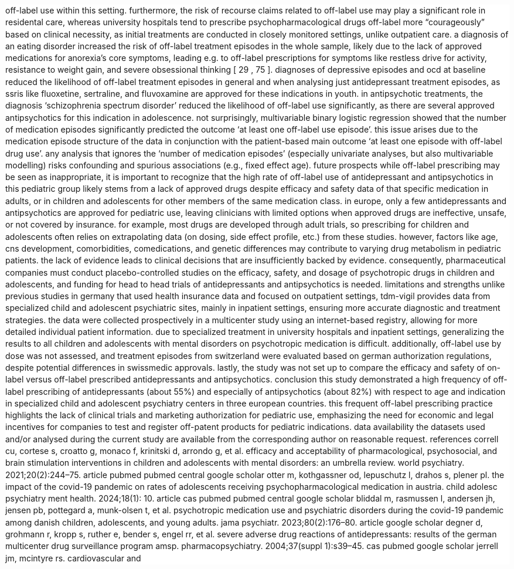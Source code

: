 off-label use within this setting. furthermore, the risk of recourse claims related to off-label use may play a significant role in residental care, whereas university hospitals tend to prescribe psychopharmacological drugs off-label more “courageously” based on clinical necessity, as initial treatments are conducted in closely monitored settings, unlike outpatient care. a diagnosis of an eating disorder increased the risk of off-label treatment episodes in the whole sample, likely due to the lack of approved medications for anorexia’s core symptoms, leading e.g. to off-label prescriptions for symptoms like restless drive for activity, resistance to weight gain, and severe obsessional thinking [ 29 , 75 ]. diagnoses of depressive episodes and ocd at baseline reduced the likelihood of off-label treatment episodes in general and when analysing just antidepressant treatment episodes, as ssris like fluoxetine, sertraline, and fluvoxamine are approved for these indications in youth. in antipsychotic treatments, the diagnosis ‘schizophrenia spectrum disorder’ reduced the likelihood of off-label use significantly, as there are several approved antipsychotics for this indication in adolescence. not surprisingly, multivariable binary logistic regression showed that the number of medication episodes significantly predicted the outcome ‘at least one off-label use episode’. this issue arises due to the medication episode structure of the data in conjunction with the patient-based main outcome ‘at least one episode with off-label drug use’. any analysis that ignores the ‘number of medication episodes’ (especially univariate analyses, but also multivariable modelling) risks confounding and spurious associations (e.g., fixed effect age). future prospects while off-label prescribing may be seen as inappropriate, it is important to recognize that the high rate of off-label use of antidepressant and antipsychotics in this pediatric group likely stems from a lack of approved drugs despite efficacy and safety data of that specific medication in adults, or in children and adolescents for other members of the same medication class. in europe, only a few antidepressants and antipsychotics are approved for pediatric use, leaving clinicians with limited options when approved drugs are ineffective, unsafe, or not covered by insurance. for example, most drugs are developed through adult trials, so prescribing for children and adolescents often relies on extrapolating data (on dosing, side effect profile, etc.) from these studies. however, factors like age, cns development, comorbidities, comedications, and genetic differences may contribute to varying drug metabolism in pediatric patients. the lack of evidence leads to clinical decisions that are insufficiently backed by evidence. consequently, pharmaceutical companies must conduct placebo-controlled studies on the efficacy, safety, and dosage of psychotropic drugs in children and adolescents, and funding for head to head trials of antidepressants and antipsychotics is needed. limitations and strengths unlike previous studies in germany that used health insurance data and focused on outpatient settings, tdm-vigil provides data from specialized child and adolescent psychiatric sites, mainly in inpatient settings, ensuring more accurate diagnostic and treatment strategies. the data were collected prospectively in a multicenter study using an internet-based registry, allowing for more detailed individual patient information. due to specialized treatment in university hospitals and inpatient settings, generalizing the results to all children and adolescents with mental disorders on psychotropic medication is difficult. additionally, off-label use by dose was not assessed, and treatment episodes from switzerland were evaluated based on german authorization regulations, despite potential differences in swissmedic approvals. lastly, the study was not set up to compare the efficacy and safety of on-label versus off-label prescribed antidepressants and antipsychotics. conclusion this study demonstrated a high frequency of off-label prescribing of antidepressants (about 55%) and especially of antipsychotics (about 82%) with respect to age and indication in specialized child and adolescent psychiatry centers in three european countries. this frequent off-label prescribing practice highlights the lack of clinical trials and marketing authorization for pediatric use, emphasizing the need for economic and legal incentives for companies to test and register off-patent products for pediatric indications. data availability the datasets used and/or analysed during the current study are available from the corresponding author on reasonable request. references correll cu, cortese s, croatto g, monaco f, krinitski d, arrondo g, et al. efficacy and acceptability of pharmacological, psychosocial, and brain stimulation interventions in children and adolescents with mental disorders: an umbrella review. world psychiatry. 2021;20(2):244–75. article pubmed pubmed central google scholar otter m, kothgassner od, lepuschutz l, drahos s, plener pl. the impact of the covid-19 pandemic on rates of adolescents receiving psychopharmacological medication in austria. child adolesc psychiatry ment health. 2024;18(1): 10. article cas pubmed pubmed central google scholar bliddal m, rasmussen l, andersen jh, jensen pb, pottegard a, munk-olsen t, et al. psychotropic medication use and psychiatric disorders during the covid-19 pandemic among danish children, adolescents, and young adults. jama psychiatr. 2023;80(2):176–80. article google scholar degner d, grohmann r, kropp s, ruther e, bender s, engel rr, et al. severe adverse drug reactions of antidepressants: results of the german multicenter drug surveillance program amsp. pharmacopsychiatry. 2004;37(suppl 1):s39–45. cas pubmed google scholar jerrell jm, mcintyre rs. cardiovascular and